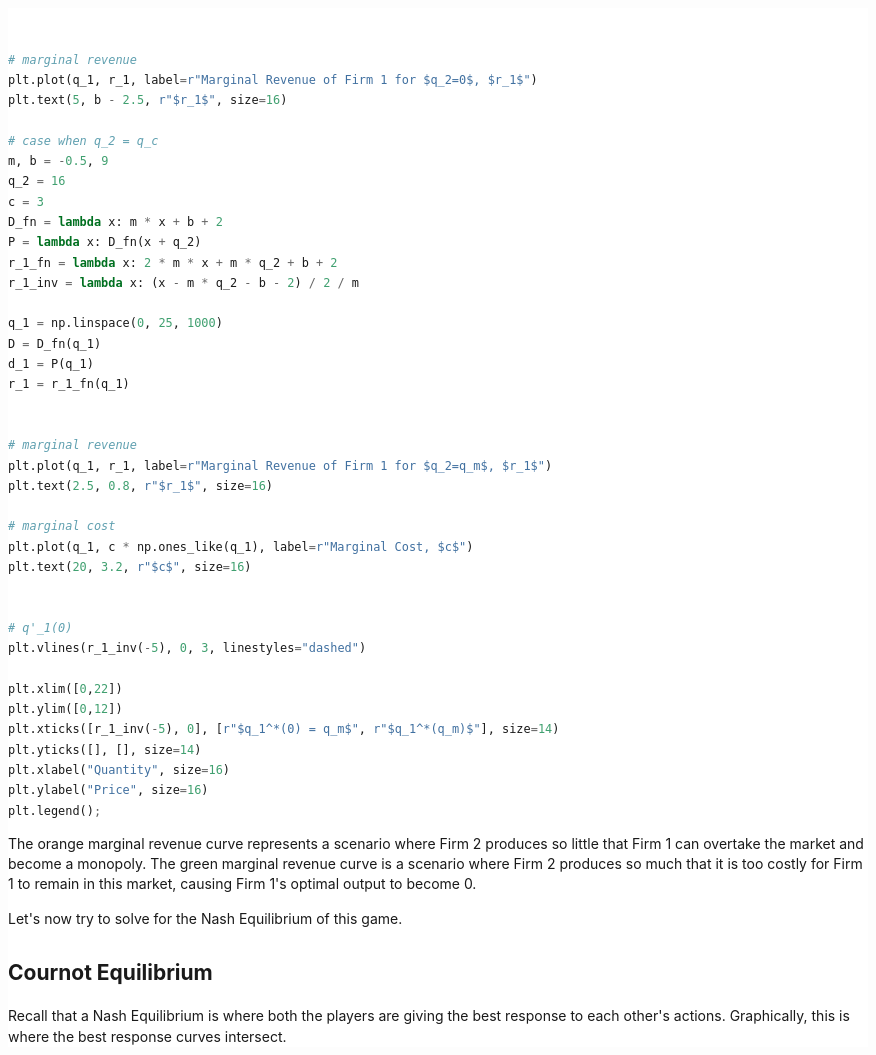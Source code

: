 ```python


# marginal revenue
plt.plot(q_1, r_1, label=r"Marginal Revenue of Firm 1 for $q_2=0$, $r_1$")
plt.text(5, b - 2.5, r"$r_1$", size=16)

# case when q_2 = q_c
m, b = -0.5, 9
q_2 = 16
c = 3
D_fn = lambda x: m * x + b + 2
P = lambda x: D_fn(x + q_2)
r_1_fn = lambda x: 2 * m * x + m * q_2 + b + 2
r_1_inv = lambda x: (x - m * q_2 - b - 2) / 2 / m

q_1 = np.linspace(0, 25, 1000)
D = D_fn(q_1)
d_1 = P(q_1)
r_1 = r_1_fn(q_1)


# marginal revenue
plt.plot(q_1, r_1, label=r"Marginal Revenue of Firm 1 for $q_2=q_m$, $r_1$")
plt.text(2.5, 0.8, r"$r_1$", size=16)

# marginal cost
plt.plot(q_1, c * np.ones_like(q_1), label=r"Marginal Cost, $c$")
plt.text(20, 3.2, r"$c$", size=16)


# q'_1(0)
plt.vlines(r_1_inv(-5), 0, 3, linestyles="dashed")

plt.xlim([0,22])
plt.ylim([0,12])
plt.xticks([r_1_inv(-5), 0], [r"$q_1^*(0) = q_m$", r"$q_1^*(q_m)$"], size=14)
plt.yticks([], [], size=14)
plt.xlabel("Quantity", size=16)
plt.ylabel("Price", size=16)
plt.legend();
```

The orange marginal revenue curve represents a scenario where Firm 2 produces so little that Firm 1 can overtake the market and become a monopoly. The green marginal revenue curve is a scenario where Firm 2 produces so much that it is too costly for Firm 1 to remain in this market, causing Firm 1's optimal output to become 0. 

Let's now try to solve for the Nash Equilibrium of this game.

## Cournot Equilibrium
Recall that a Nash Equilibrium is where both the players are giving the best response to each other's actions. Graphically, this is where the best response curves intersect. 
